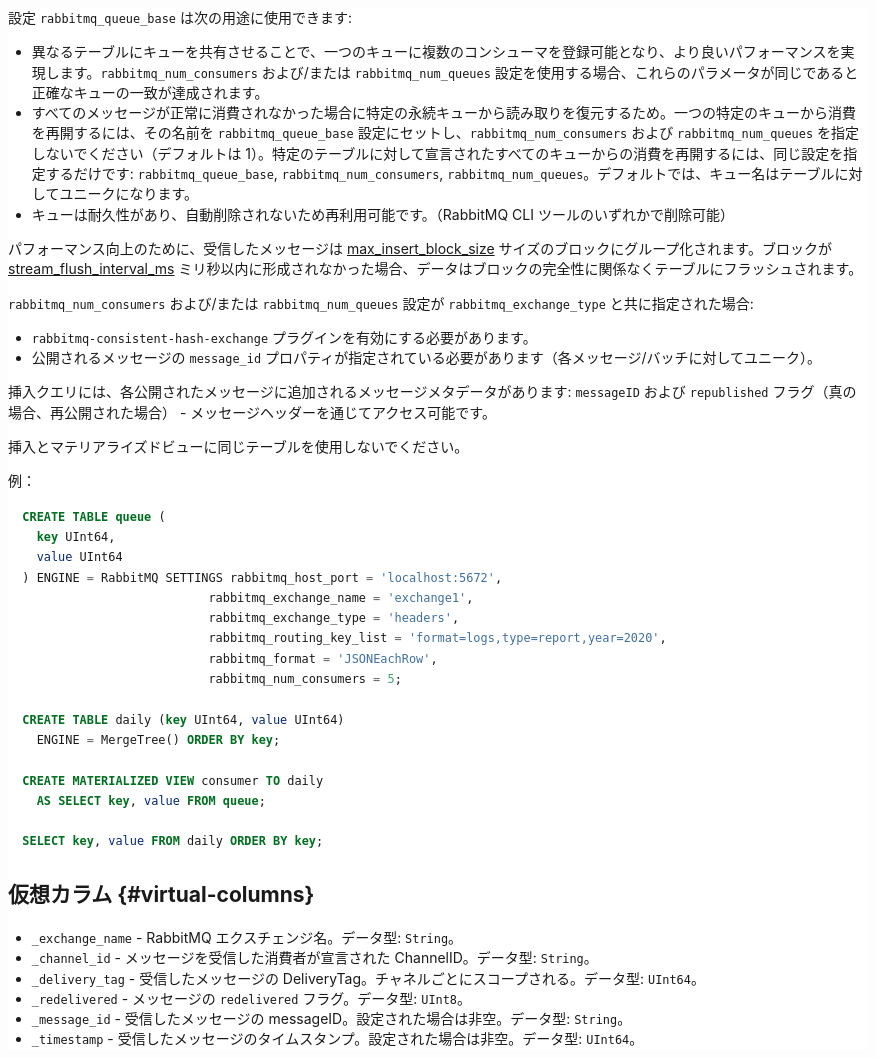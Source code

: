 設定 `rabbitmq_queue_base` は次の用途に使用できます:

- 異なるテーブルにキューを共有させることで、一つのキューに複数のコンシューマを登録可能となり、より良いパフォーマンスを実現します。`rabbitmq_num_consumers` および/または `rabbitmq_num_queues` 設定を使用する場合、これらのパラメータが同じであると正確なキューの一致が達成されます。
- すべてのメッセージが正常に消費されなかった場合に特定の永続キューから読み取りを復元するため。一つの特定のキューから消費を再開するには、その名前を `rabbitmq_queue_base` 設定にセットし、`rabbitmq_num_consumers` および `rabbitmq_num_queues` を指定しないでください（デフォルトは 1）。特定のテーブルに対して宣言されたすべてのキューからの消費を再開するには、同じ設定を指定するだけです: `rabbitmq_queue_base`, `rabbitmq_num_consumers`, `rabbitmq_num_queues`。デフォルトでは、キュー名はテーブルに対してユニークになります。
- キューは耐久性があり、自動削除されないため再利用可能です。（RabbitMQ CLI ツールのいずれかで削除可能）

パフォーマンス向上のために、受信したメッセージは [max_insert_block_size](../../../operations/server-configuration-parameters/settings.md#settings-max_insert_block_size) サイズのブロックにグループ化されます。ブロックが [stream_flush_interval_ms](../../../operations/server-configuration-parameters/settings.md) ミリ秒以内に形成されなかった場合、データはブロックの完全性に関係なくテーブルにフラッシュされます。

`rabbitmq_num_consumers` および/または `rabbitmq_num_queues` 設定が `rabbitmq_exchange_type` と共に指定された場合:

- `rabbitmq-consistent-hash-exchange` プラグインを有効にする必要があります。
- 公開されるメッセージの `message_id` プロパティが指定されている必要があります（各メッセージ/バッチに対してユニーク）。

挿入クエリには、各公開されたメッセージに追加されるメッセージメタデータがあります: `messageID` および `republished` フラグ（真の場合、再公開された場合） - メッセージヘッダーを通じてアクセス可能です。

挿入とマテリアライズドビューに同じテーブルを使用しないでください。

例：

``` sql
  CREATE TABLE queue (
    key UInt64,
    value UInt64
  ) ENGINE = RabbitMQ SETTINGS rabbitmq_host_port = 'localhost:5672',
                            rabbitmq_exchange_name = 'exchange1',
                            rabbitmq_exchange_type = 'headers',
                            rabbitmq_routing_key_list = 'format=logs,type=report,year=2020',
                            rabbitmq_format = 'JSONEachRow',
                            rabbitmq_num_consumers = 5;

  CREATE TABLE daily (key UInt64, value UInt64)
    ENGINE = MergeTree() ORDER BY key;

  CREATE MATERIALIZED VIEW consumer TO daily
    AS SELECT key, value FROM queue;

  SELECT key, value FROM daily ORDER BY key;
```

## 仮想カラム {#virtual-columns}

- `_exchange_name` - RabbitMQ エクスチェンジ名。データ型: `String`。
- `_channel_id` - メッセージを受信した消費者が宣言された ChannelID。データ型: `String`。
- `_delivery_tag` - 受信したメッセージの DeliveryTag。チャネルごとにスコープされる。データ型: `UInt64`。
- `_redelivered` - メッセージの `redelivered` フラグ。データ型: `UInt8`。
- `_message_id` - 受信したメッセージの messageID。設定された場合は非空。データ型: `String`。
- `_timestamp` - 受信したメッセージのタイムスタンプ。設定された場合は非空。データ型: `UInt64`。
